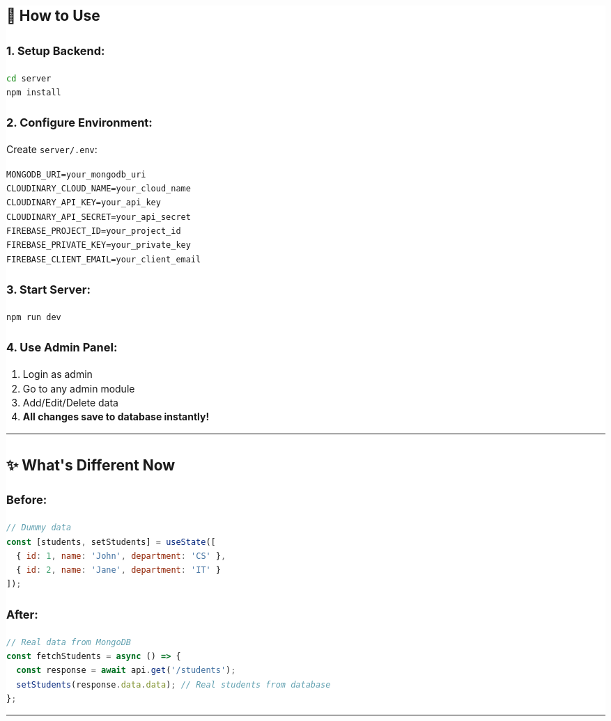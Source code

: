 
## 🚀 **How to Use**

### **1. Setup Backend:**
```bash
cd server
npm install
```

### **2. Configure Environment:**
Create `server/.env`:
```env
MONGODB_URI=your_mongodb_uri
CLOUDINARY_CLOUD_NAME=your_cloud_name
CLOUDINARY_API_KEY=your_api_key
CLOUDINARY_API_SECRET=your_api_secret
FIREBASE_PROJECT_ID=your_project_id
FIREBASE_PRIVATE_KEY=your_private_key
FIREBASE_CLIENT_EMAIL=your_client_email
```

### **3. Start Server:**
```bash
npm run dev
```

### **4. Use Admin Panel:**
1. Login as admin
2. Go to any admin module
3. Add/Edit/Delete data
4. **All changes save to database instantly!**

---

## ✨ **What's Different Now**

### **Before:**
```javascript
// Dummy data
const [students, setStudents] = useState([
  { id: 1, name: 'John', department: 'CS' },
  { id: 2, name: 'Jane', department: 'IT' }
]);
```

### **After:**
```javascript
// Real data from MongoDB
const fetchStudents = async () => {
  const response = await api.get('/students');
  setStudents(response.data.data); // Real students from database
};
```

---